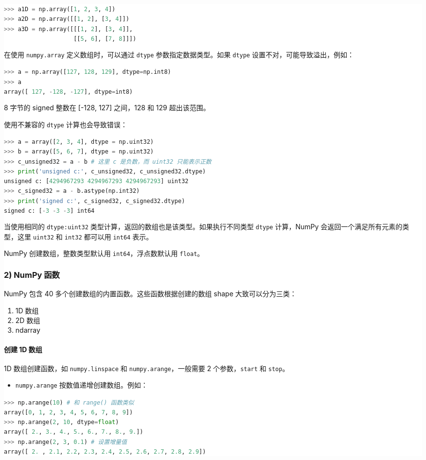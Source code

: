 ```py
>>> a1D = np.array([1, 2, 3, 4])
>>> a2D = np.array([[1, 2], [3, 4]])
>>> a3D = np.array([[[1, 2], [3, 4]],
                    [[5, 6], [7, 8]]])
```

在使用 `numpy.array` 定义数组时，可以通过 `dtype` 参数指定数据类型。如果 `dtype` 设置不对，可能导致溢出，例如：

```py
>>> a = np.array([127, 128, 129], dtype=np.int8)
>>> a
array([ 127, -128, -127], dtype=int8)
```

8 字节的 signed 整数在 [-128, 127] 之间，128 和 129 超出该范围。

使用不兼容的 `dtype` 计算也会导致错误：

```py
>>> a = array([2, 3, 4], dtype = np.uint32)
>>> b = array([5, 6, 7], dtype = np.uint32)
>>> c_unsigned32 = a - b # 这里 c 是负数，而 uint32 只能表示正数
>>> print('unsigned c:', c_unsigned32, c_unsigned32.dtype)
unsigned c: [4294967293 4294967293 4294967293] uint32
>>> c_signed32 = a - b.astype(np.int32)
>>> print('signed c:', c_signed32, c_signed32.dtype)
signed c: [-3 -3 -3] int64
```

当使用相同的 `dtype:uint32` 类型计算，返回的数组也是该类型。如果执行不同类型 `dtype` 计算，NumPy 会返回一个满足所有元素的类型，这里 `uint32` 和 `int32` 都可以用 `int64` 表示。

NumPy 创建数组，整数类型默认用 `int64`，浮点数默认用 `float`。

### 2) NumPy 函数

NumPy 包含 40 多个创建数组的内置函数。这些函数根据创建的数组 shape 大致可以分为三类：

1. 1D 数组
2. 2D 数组
3. ndarray

#### 创建 1D 数组

1D 数组创建函数，如 `numpy.linspace` 和 `numpy.arange`，一般需要 2 个参数，`start` 和 `stop`。

- `numpy.arange` 按数值递增创建数组。例如：

```py
>>> np.arange(10) # 和 range() 函数类似
array([0, 1, 2, 3, 4, 5, 6, 7, 8, 9])
>>> np.arange(2, 10, dtype=float)
array([ 2., 3., 4., 5., 6., 7., 8., 9.])
>>> np.arange(2, 3, 0.1) # 设置增量值
array([ 2. , 2.1, 2.2, 2.3, 2.4, 2.5, 2.6, 2.7, 2.8, 2.9])
```

